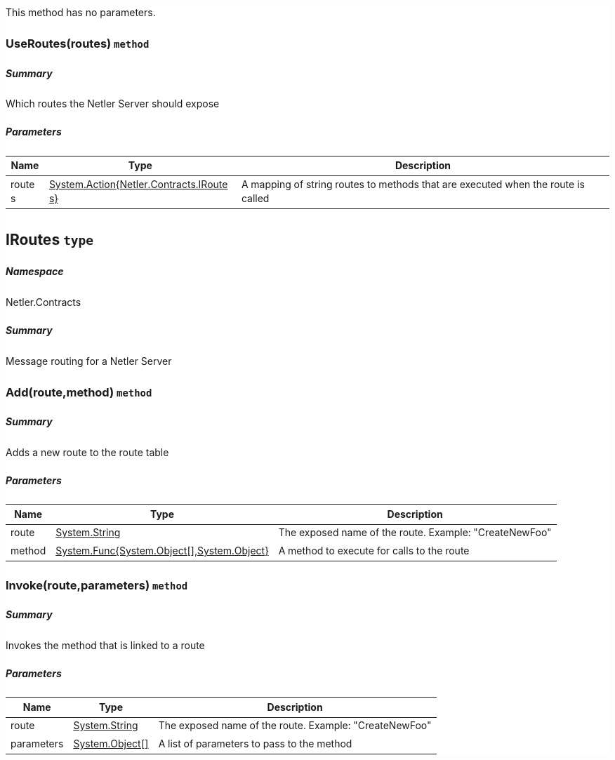 This method has no parameters.

<a name='M-Netler-Contracts-IConfiguration-UseRoutes-System-Action{Netler-Contracts-IRoutes}-'></a>
### UseRoutes(routes) `method`

##### Summary

Which routes the Netler Server should expose

##### Parameters

| Name | Type | Description |
| ---- | ---- | ----------- |
| routes | [System.Action{Netler.Contracts.IRoutes}](http://msdn.microsoft.com/query/dev14.query?appId=Dev14IDEF1&l=EN-US&k=k:System.Action 'System.Action{Netler.Contracts.IRoutes}') | A mapping of string routes to methods that are executed when the route is called |

<a name='T-Netler-Contracts-IRoutes'></a>
## IRoutes `type`

##### Namespace

Netler.Contracts

##### Summary

Message routing for a Netler Server

<a name='M-Netler-Contracts-IRoutes-Add-System-String,System-Func{System-Object[],System-Object}-'></a>
### Add(route,method) `method`

##### Summary

Adds a new route to the route table

##### Parameters

| Name | Type | Description |
| ---- | ---- | ----------- |
| route | [System.String](http://msdn.microsoft.com/query/dev14.query?appId=Dev14IDEF1&l=EN-US&k=k:System.String 'System.String') | The exposed name of the route. Example: "CreateNewFoo" |
| method | [System.Func{System.Object[],System.Object}](http://msdn.microsoft.com/query/dev14.query?appId=Dev14IDEF1&l=EN-US&k=k:System.Func 'System.Func{System.Object[],System.Object}') | A method to execute for calls to the route |

<a name='M-Netler-Contracts-IRoutes-Invoke-System-String,System-Object[]-'></a>
### Invoke(route,parameters) `method`

##### Summary

Invokes the method that is linked to a route

##### Parameters

| Name | Type | Description |
| ---- | ---- | ----------- |
| route | [System.String](http://msdn.microsoft.com/query/dev14.query?appId=Dev14IDEF1&l=EN-US&k=k:System.String 'System.String') | The exposed name of the route. Example: "CreateNewFoo" |
| parameters | [System.Object[]](http://msdn.microsoft.com/query/dev14.query?appId=Dev14IDEF1&l=EN-US&k=k:System.Object[] 'System.Object[]') | A list of parameters to pass to the method |
